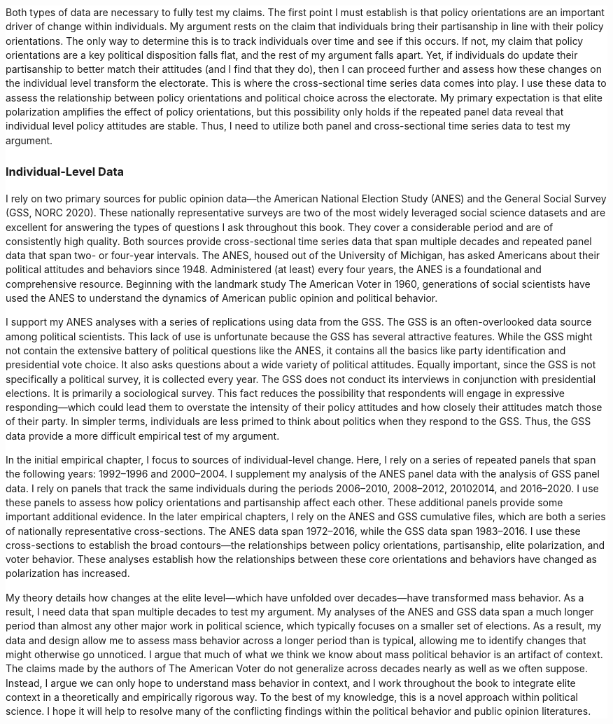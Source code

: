 Both types of data are necessary to fully test my claims. The first point I must establish is that policy orientations are an important driver of change within individuals. My argument rests on the claim that individuals bring their partisanship in line with their policy orientations. The only way to determine this is to track individuals over time and see if this occurs. If not, my claim that policy orientations are a key political disposition falls flat, and the rest of my argument falls apart. Yet, if individuals do update their partisanship to better match their attitudes (and I find that they do), then I can proceed further and assess how these changes on the individual level transform the electorate. This is where the cross-sectional time series data comes into play. I use these data to assess the relationship between policy orientations and political choice across the electorate. My primary expectation is that elite polarization amplifies the effect of policy orientations, but this possibility only holds if the repeated panel data reveal that individual level policy attitudes are stable. Thus, I need to utilize both panel and cross-sectional time series data to test my argument.

### Individual-Level Data

I rely on two primary sources for public opinion data—the American National Election Study (ANES) and the General Social Survey (GSS, NORC 2020). These nationally representative surveys are two of the most widely leveraged social science datasets and are excellent for answering the types of questions I ask throughout this book. They cover a considerable period and are of consistently high quality. Both sources provide cross-sectional time series data that span multiple decades and repeated panel data that span two- or four-year intervals. The ANES, housed out of the University of Michigan, has asked Americans about their political attitudes and behaviors since 1948. Administered (at least) every four years, the ANES is a foundational and comprehensive resource. Beginning with the landmark study The American Voter in 1960, generations of social scientists have used the ANES to understand the dynamics of American public opinion and political behavior. 

I support my ANES analyses with a series of replications using data from the GSS. The GSS is an often-overlooked data source among political scientists. This lack of use is unfortunate because the GSS has several attractive features. While the GSS might not contain the extensive battery of political questions like the ANES, it contains all the basics like party identification and presidential vote choice. It also asks questions about a wide variety of political attitudes. Equally important, since the GSS is not specifically a political survey, it is collected every year. The GSS does not conduct its interviews in conjunction with presidential elections. It is primarily a sociological survey. This fact reduces the possibility that respondents will engage in expressive responding—which could lead them to overstate the intensity of their policy attitudes and how closely their attitudes match those of their party. In simpler terms, individuals are less primed to think about politics when they respond to the GSS. Thus, the GSS data provide a more difficult empirical test of my argument. 

In the initial empirical chapter, I focus to sources of individual-level change. Here, I rely on a series of repeated panels that span the following years: 1992–1996 and 2000–2004. I supplement my analysis of the ANES panel data with the analysis of GSS panel data. I rely on panels that track the same individuals during the periods 2006–2010, 2008–2012, 20102014, and 2016–2020. I use these panels to assess how policy orientations and partisanship affect each other. These additional panels provide some important additional evidence. In the later empirical chapters, I rely on the ANES and GSS cumulative files, which are both a series of nationally representative cross-sections. The ANES data span 1972–2016, while the GSS data span 1983–2016. I use these cross-sections to establish the broad contours—the relationships between policy orientations, partisanship, elite polarization, and voter behavior. These analyses establish how the relationships between these core orientations and behaviors have changed as polarization has increased. 

My theory details how changes at the elite level—which have unfolded over decades—have transformed mass behavior. As a result, I need data that span multiple decades to test my argument. My analyses of the ANES and GSS data span a much longer period than almost any other major work in political science, which typically focuses on a smaller set of elections. As a result, my data and design allow me to assess mass behavior across a longer period than is typical, allowing me to identify changes that might otherwise go unnoticed. I argue that much of what we think we know about mass political behavior is an artifact of context. The claims made by the authors of The American Voter do not generalize across decades nearly as well as we often suppose. Instead, I argue we can only hope to understand mass behavior in context, and I work throughout the book to integrate elite context in a theoretically and empirically rigorous way. To the best of my knowledge, this is a novel approach within political science. I hope it will help to resolve many of the conflicting findings within the political behavior and public opinion literatures. 
